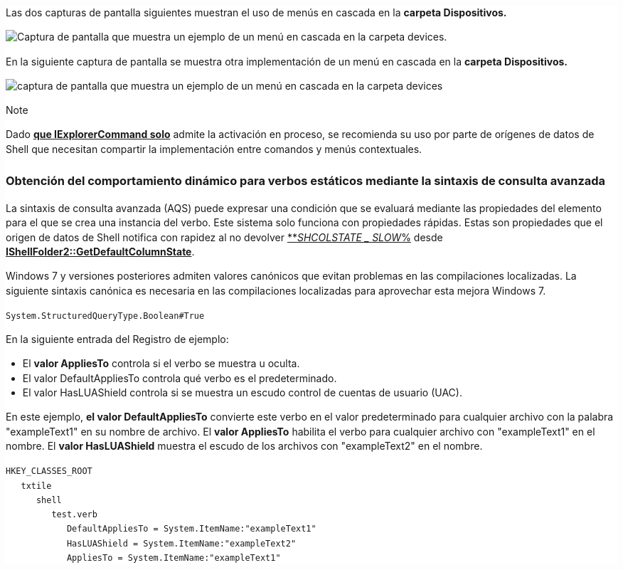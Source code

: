 Las dos capturas de pantalla siguientes muestran el uso de menús en cascada en la **carpeta Dispositivos.**

![Captura de pantalla que muestra un ejemplo de un menú en cascada en la carpeta devices.](images/file-assoc/filecascademenu.png)

En la siguiente captura de pantalla se muestra otra implementación de un menú en cascada en la **carpeta Dispositivos.**

![captura de pantalla que muestra un ejemplo de un menú en cascada en la carpeta devices](images/file-assoc/cascadedevices2.png)

> [!Note]  
> Dado [**que IExplorerCommand solo**](/windows/desktop/api/shobjidl_core/nn-shobjidl_core-iexplorercommand) admite la activación en proceso, se recomienda su uso por parte de orígenes de datos de Shell que necesitan compartir la implementación entre comandos y menús contextuales.

 

### <a name="getting-dynamic-behavior-for-static-verbs-by-using-advanced-query-syntax"></a>Obtención del comportamiento dinámico para verbos estáticos mediante la sintaxis de consulta avanzada

La sintaxis de consulta avanzada (AQS) puede expresar una condición que se evaluará mediante las propiedades del elemento para el que se crea una instancia del verbo. Este sistema solo funciona con propiedades rápidas. Estas son propiedades que el origen de datos de Shell notifica con rapidez al no devolver [***SHCOLSTATE \_ SLOW*%](/windows/win32/api/shtypes/ne-shtypes-shcolstate) desde [**IShellFolder2::GetDefaultColumnState**](/windows/desktop/api/shobjidl_core/nf-shobjidl_core-ishellfolder2-getdefaultcolumnstate).

Windows 7 y versiones posteriores admiten valores canónicos que evitan problemas en las compilaciones localizadas. La siguiente sintaxis canónica es necesaria en las compilaciones localizadas para aprovechar esta mejora Windows 7.

``` syntax
System.StructuredQueryType.Boolean#True
```

En la siguiente entrada del Registro de ejemplo:

-   El **valor AppliesTo** controla si el verbo se muestra u oculta.
-   El valor DefaultAppliesTo controla qué verbo es el predeterminado.
-   El valor HasLUAShield controla si se muestra un escudo control de cuentas de usuario (UAC).

En este ejemplo, **el valor DefaultAppliesTo** convierte este verbo en el valor predeterminado para cualquier archivo con la palabra "exampleText1" en su nombre de archivo. El **valor AppliesTo** habilita el verbo para cualquier archivo con "exampleText1" en el nombre. El **valor HasLUAShield** muestra el escudo de los archivos con "exampleText2" en el nombre.

```
HKEY_CLASSES_ROOT
   txtile
      shell
         test.verb
            DefaultAppliesTo = System.ItemName:"exampleText1"
            HasLUAShield = System.ItemName:"exampleText2"
            AppliesTo = System.ItemName:"exampleText1"
```
